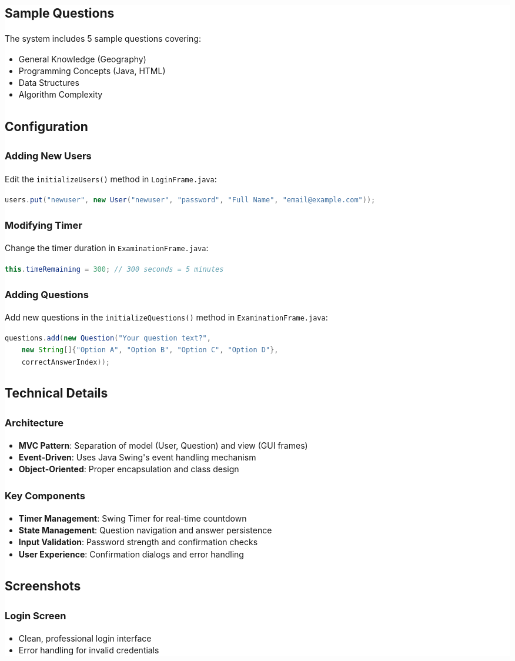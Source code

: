 ## Sample Questions

The system includes 5 sample questions covering:
- General Knowledge (Geography)
- Programming Concepts (Java, HTML)
- Data Structures
- Algorithm Complexity

## Configuration

### Adding New Users
Edit the `initializeUsers()` method in `LoginFrame.java`:
```java
users.put("newuser", new User("newuser", "password", "Full Name", "email@example.com"));
```

### Modifying Timer
Change the timer duration in `ExaminationFrame.java`:
```java
this.timeRemaining = 300; // 300 seconds = 5 minutes
```

### Adding Questions
Add new questions in the `initializeQuestions()` method in `ExaminationFrame.java`:
```java
questions.add(new Question("Your question text?", 
    new String[]{"Option A", "Option B", "Option C", "Option D"}, 
    correctAnswerIndex));
```

## Technical Details

### Architecture
- **MVC Pattern**: Separation of model (User, Question) and view (GUI frames)
- **Event-Driven**: Uses Java Swing's event handling mechanism
- **Object-Oriented**: Proper encapsulation and class design

### Key Components
- **Timer Management**: Swing Timer for real-time countdown
- **State Management**: Question navigation and answer persistence
- **Input Validation**: Password strength and confirmation checks
- **User Experience**: Confirmation dialogs and error handling

## Screenshots

### Login Screen
- Clean, professional login interface
- Error handling for invalid credentials
